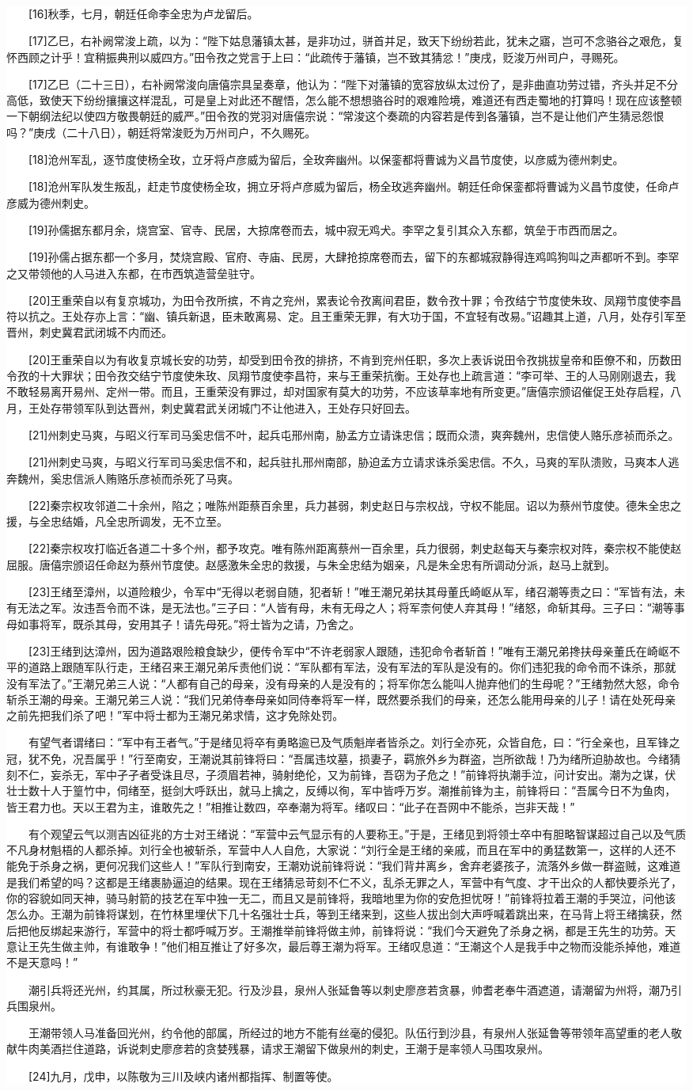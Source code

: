 　　[16]秋季，七月，朝廷任命李全忠为卢龙留后。

　　[17]乙巳，右补阙常浚上疏，以为：“陛下姑息藩镇太甚，是非功过，骈首并足，致天下纷纷若此，犹未之寤，岂可不念骆谷之艰危，复怀西顾之计乎！宜稍振典刑以威四方。”田令孜之党言于上曰：“此疏传于藩镇，岂不致其猜忿！”庚戌，贬浚万州司户，寻赐死。

　　[17]乙巳（二十三日），右补阙常浚向唐僖宗具呈奏章，他认为：“陛下对藩镇的宽容放纵太过份了，是非曲直功劳过错，齐头并足不分高低，致使天下纷纷攘攘这样混乱，可是皇上对此还不醒悟，怎么能不想想骆谷时的艰难险境，难道还有西走蜀地的打算吗！现在应该整顿一下朝纲法纪以使四方敬畏朝廷的威严。”田令孜的党羽对唐僖宗说：“常浚这个奏疏的内容若是传到各藩镇，岂不是让他们产生猜忌怨恨吗？”庚戌（二十八日），朝廷将常浚贬为万州司户，不久赐死。

　　[18]沧州军乱，逐节度使杨全玫，立牙将卢彦威为留后，全玫奔幽州。以保銮都将曹诚为义昌节度使，以彦威为德州刺史。

　　[18]沧州军队发生叛乱，赶走节度使杨全玫，拥立牙将卢彦威为留后，杨全玫逃奔幽州。朝廷任命保銮都将曹诚为义昌节度使，任命卢彦威为德州刺史。

　　[19]孙儒据东都月余，烧宫室、官寺、民居，大掠席卷而去，城中寂无鸡犬。李罕之复引其众入东都，筑垒于市西而居之。

　　[19]孙儒占据东都一个多月，焚烧宫殿、官府、寺庙、民房，大肆抢掠席卷而去，留下的东都城寂静得连鸡鸣狗叫之声都听不到。李罕之又带领他的人马进入东都，在市西筑造营垒驻守。

 





　　[20]王重荣自以有复京城功，为田令孜所摈，不肯之兖州，累表论令孜离间君臣，数令孜十罪；令孜结宁节度使朱玫、凤翔节度使李昌符以抗之。王处存亦上言：“幽、镇兵新退，臣未敢离易、定。且王重荣无罪，有大功于国，不宜轻有改易。”诏趣其上道，八月，处存引军至晋州，刺史冀君武闭城不内而还。

　　[20]王重荣自以为有收复京城长安的功劳，却受到田令孜的排挤，不肯到兖州任职，多次上表诉说田令孜挑拔皇帝和臣僚不和，历数田令孜的十大罪状；田令孜交结宁节度使朱玫、凤翔节度使李昌符，来与王重荣抗衡。王处存也上疏言道：“李可举、王的人马刚刚退去，我不敢轻易离开易州、定州一带。而且，王重荣没有罪过，却对国家有莫大的功劳，不应该草率地有所变更。”唐僖宗颁诏催促王处存启程，八月，王处存带领军队到达晋州，刺史冀君武关闭城门不让他进入，王处存只好回去。

　　[21]州刺史马爽，与昭义行军司马奚忠信不叶，起兵屯邢州南，胁孟方立请诛忠信；既而众溃，爽奔魏州，忠信使人赂乐彦祯而杀之。

　　[21]州刺史马爽，与昭义行军司马奚忠信不和，起兵驻扎邢州南部，胁迫孟方立请求诛杀奚忠信。不久，马爽的军队溃败，马爽本人逃奔魏州，奚忠信派人贿赂乐彦祯而杀死了马爽。

　　[22]秦宗权攻邻道二十余州，陷之；唯陈州距蔡百余里，兵力甚弱，刺史赵日与宗权战，守权不能屈。诏以为蔡州节度使。德朱全忠之援，与全忠结婚，凡全忠所调发，无不立至。

　　[22]秦宗权攻打临近各道二十多个州，都予攻克。唯有陈州距离蔡州一百余里，兵力很弱，刺史赵每天与秦宗权对阵，秦宗权不能使赵屈服。唐僖宗颁诏任命赵为蔡州节度使。赵感激朱全忠的救援，与朱全忠结为姻亲，凡是朱全忠有所调动分派，赵马上就到。

　　[23]王绪至漳州，以道险粮少，令军中“无得以老弱自随，犯者斩！”唯王潮兄弟扶其母董氏崎岖从军，绪召潮等责之曰：“军皆有法，未有无法之军。汝违吾令而不诛，是无法也。”三子曰：“人皆有母，未有无母之人；将军柰何使人弃其母！”绪怒，命斩其母。三子曰：“潮等事母如事将军，既杀其母，安用其子！请先母死。”将士皆为之请，乃舍之。

　　[23]王绪到达漳州，因为道路艰险粮食缺少，便传令军中“不许老弱家人跟随，违犯命令者斩首！”唯有王潮兄弟搀扶母亲董氏在崎岖不平的道路上跟随军队行走，王绪召来王潮兄弟斥责他们说：“军队都有军法，没有军法的军队是没有的。你们违犯我的命令而不诛杀，那就没有军法了。”王潮兄弟三人说：“人都有自己的母亲，没有母亲的人是没有的；将军你怎么能叫人抛弃他们的生母呢？”王绪勃然大怒，命令斩杀王潮的母亲。王潮兄弟三人说：“我们兄弟侍奉母亲如同侍奉将军一样，既然要杀我们的母亲，还怎么能用母亲的儿子！请在处死母亲之前先把我们杀了吧！”军中将士都为王潮兄弟求情，这才免除处罚。

　　有望气者谓绪曰：“军中有王者气。”于是绪见将卒有勇略逾已及气质魁岸者皆杀之。刘行全亦死，众皆自危，曰：“行全亲也，且军锋之冠，犹不免，况吾属乎！”行至南安，王潮说其前锋将曰：“吾属违坟墓，损妻子，羁旅外乡为群盗，岂所欲哉！乃为绪所迫胁故也。今绪猜刻不仁，妄杀无，军中孑孑者受诛且尽，子须眉若神，骑射绝伦，又为前锋，吾窃为子危之！”前锋将执潮手泣，问计安出。潮为之谋，伏壮士数十人于篁竹中，伺绪至，挺剑大呼跃出，就马上擒之，反缚以徇，军中皆呼万岁。潮推前锋为主，前锋将曰：“吾属今日不为鱼肉，皆王君力也。天以王君为主，谁敢先之！”相推让数四，卒奉潮为将军。绪叹曰：“此子在吾网中不能杀，岂非天哉！”

　　有个观望云气以测吉凶征兆的方士对王绪说：“军营中云气显示有的人要称王。”于是，王绪见到将领士卒中有胆略智谋超过自己以及气质不凡身材魁梧的人都杀掉。刘行全也被斩杀，军营中人人自危，大家说：“刘行全是王绪的亲戚，而且在军中的勇猛数第一，这样的人还不能免于杀身之祸，更何况我们这些人！”军队行到南安，王潮劝说前锋将说：“我们背井离乡，舍弃老婆孩子，流落外乡做一群盗贼，这难道是我们希望的吗？这都是王绪裹胁逼迫的结果。现在王绪猜忌苛刻不仁不义，乱杀无罪之人，军营中有气度、才干出众的人都快要杀光了，你的容貌如同天神，骑马射箭的技艺在军中独一无二，而且又是前锋将，我暗地里为你的安危担忧呀！”前锋将拉着王潮的手哭泣，问他该怎么办。王潮为前锋将谋划，在竹林里埋伏下几十名强壮士兵，等到王绪来到，这些人拔出剑大声呼喊着跳出来，在马背上将王绪擒获，然后把他反绑起来游行，军营中的将士都呼喊万岁。王潮推举前锋将做主帅，前锋将说：“我们今天避免了杀身之祸，都是王先生的功劳。天意让王先生做主帅，有谁敢争！”他们相互推让了好多次，最后尊王潮为将军。王绪叹息道：“王潮这个人是我手中之物而没能杀掉他，难道不是天意吗！”

　　潮引兵将还光州，约其属，所过秋豪无犯。行及沙县，泉州人张延鲁等以刺史廖彦若贪暴，帅耆老奉牛酒遮道，请潮留为州将，潮乃引兵围泉州。

　　王潮带领人马准备回光州，约令他的部属，所经过的地方不能有丝毫的侵犯。队伍行到沙县，有泉州人张延鲁等带领年高望重的老人敬献牛肉美酒拦住道路，诉说刺史廖彦若的贪婪残暴，请求王潮留下做泉州的刺史，王潮于是率领人马围攻泉州。

　　[24]九月，戊申，以陈敬为三川及峡内诸州都指挥、制置等使。
